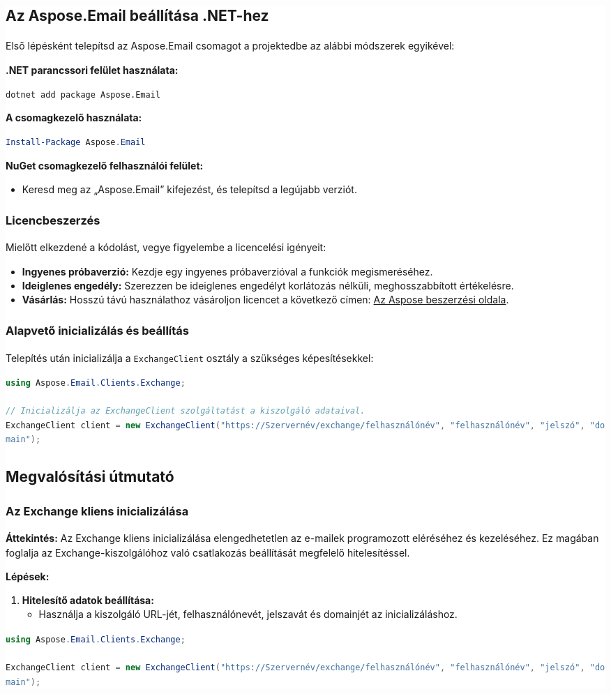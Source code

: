## Az Aspose.Email beállítása .NET-hez

Első lépésként telepítsd az Aspose.Email csomagot a projektedbe az alábbi módszerek egyikével:

**.NET parancssori felület használata:**
```bash
dotnet add package Aspose.Email
```

**A csomagkezelő használata:**
```powershell
Install-Package Aspose.Email
```

**NuGet csomagkezelő felhasználói felület:**
- Keresd meg az „Aspose.Email” kifejezést, és telepítsd a legújabb verziót.

### Licencbeszerzés

Mielőtt elkezdené a kódolást, vegye figyelembe a licencelési igényeit:
- **Ingyenes próbaverzió:** Kezdje egy ingyenes próbaverzióval a funkciók megismeréséhez.
- **Ideiglenes engedély:** Szerezzen be ideiglenes engedélyt korlátozás nélküli, meghosszabbított értékelésre.
- **Vásárlás:** Hosszú távú használathoz vásároljon licencet a következő címen: [Az Aspose beszerzési oldala](https://purchase.aspose.com/buy).

### Alapvető inicializálás és beállítás

Telepítés után inicializálja a `ExchangeClient` osztály a szükséges képesítésekkel:

```csharp
using Aspose.Email.Clients.Exchange;

// Inicializálja az ExchangeClient szolgáltatást a kiszolgáló adataival.
ExchangeClient client = new ExchangeClient("https://Szervernév/exchange/felhasználónév", "felhasználónév", "jelszó", "domain");
```

## Megvalósítási útmutató

### Az Exchange kliens inicializálása

**Áttekintés:**
Az Exchange kliens inicializálása elengedhetetlen az e-mailek programozott eléréséhez és kezeléséhez. Ez magában foglalja az Exchange-kiszolgálóhoz való csatlakozás beállítását megfelelő hitelesítéssel.

**Lépések:**
1. **Hitelesítő adatok beállítása:**
   - Használja a kiszolgáló URL-jét, felhasználónevét, jelszavát és domainjét az inicializáláshoz.

```csharp
using Aspose.Email.Clients.Exchange;

ExchangeClient client = new ExchangeClient("https://Szervernév/exchange/felhasználónév", "felhasználónév", "jelszó", "domain");
```
